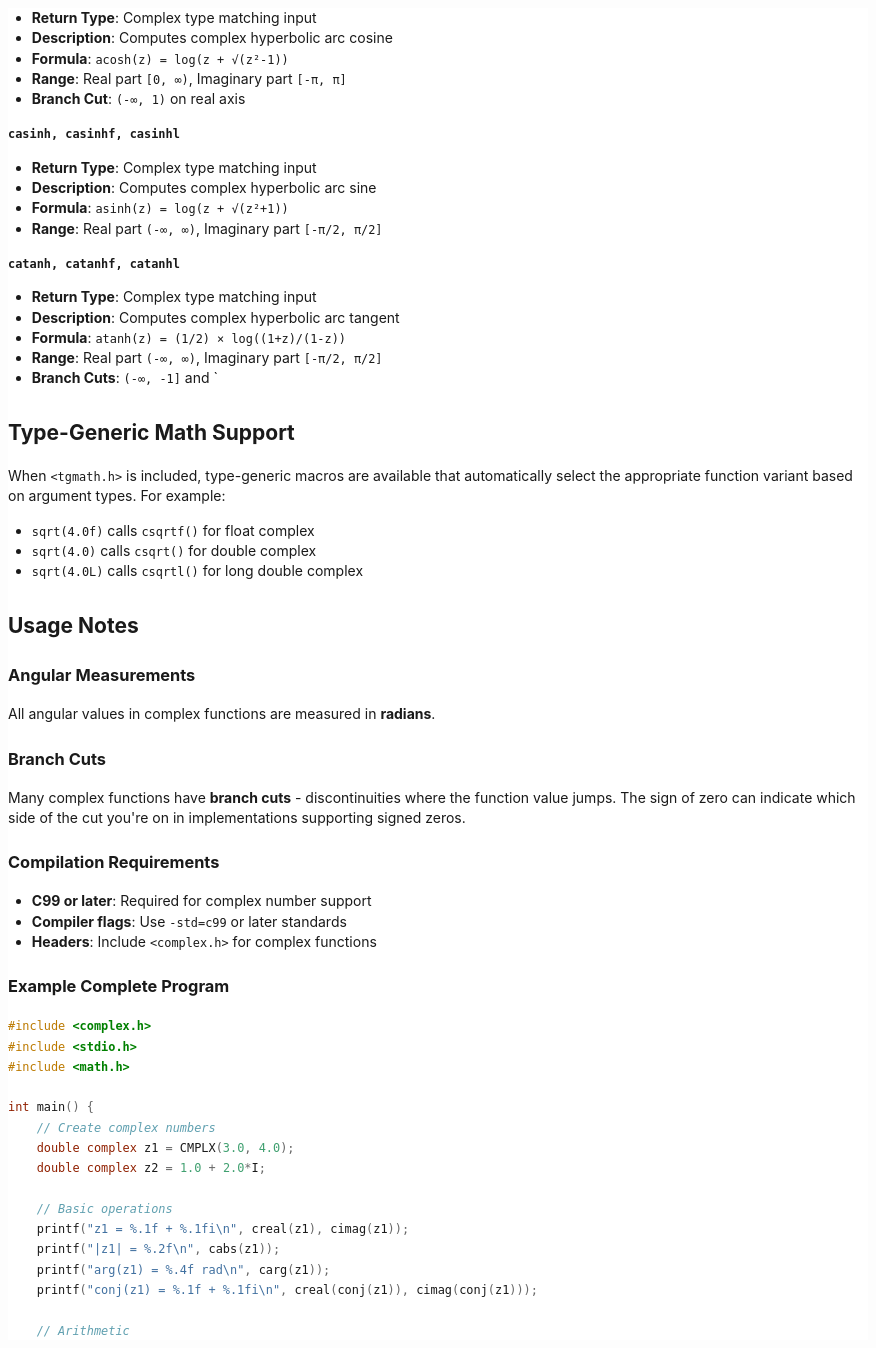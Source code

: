 - **Return Type**: Complex type matching input
- **Description**: Computes complex hyperbolic arc cosine
- **Formula**: `acosh(z) = log(z + √(z²-1))`
- **Range**: Real part `[0, ∞)`, Imaginary part `[-π, π]`
- **Branch Cut**: `(-∞, 1)` on real axis

**`casinh, casinhf, casinhl`**

- **Return Type**: Complex type matching input
- **Description**: Computes complex hyperbolic arc sine
- **Formula**: `asinh(z) = log(z + √(z²+1))`
- **Range**: Real part `(-∞, ∞)`, Imaginary part `[-π/2, π/2]`

**`catanh, catanhf, catanhl`**

- **Return Type**: Complex type matching input
- **Description**: Computes complex hyperbolic arc tangent
- **Formula**: `atanh(z) = (1/2) × log((1+z)/(1-z))`
- **Range**: Real part `(-∞, ∞)`, Imaginary part `[-π/2, π/2]`
- **Branch Cuts**: `(-∞, -1]` and `

## Type-Generic Math Support

When `<tgmath.h>` is included, type-generic macros are available that automatically select the appropriate function variant based on argument types. For example:

- `sqrt(4.0f)` calls `csqrtf()` for float complex
- `sqrt(4.0)` calls `csqrt()` for double complex
- `sqrt(4.0L)` calls `csqrtl()` for long double complex

## Usage Notes

### Angular Measurements

All angular values in complex functions are measured in **radians**.

### Branch Cuts

Many complex functions have **branch cuts** - discontinuities where the function value jumps. The sign of zero can indicate which side of the cut you're on in implementations supporting signed zeros.

### Compilation Requirements

- **C99 or later**: Required for complex number support
- **Compiler flags**: Use `-std=c99` or later standards
- **Headers**: Include `<complex.h>` for complex functions

### Example Complete Program

```c
#include <complex.h>
#include <stdio.h>
#include <math.h>

int main() {
    // Create complex numbers
    double complex z1 = CMPLX(3.0, 4.0);
    double complex z2 = 1.0 + 2.0*I;
    
    // Basic operations
    printf("z1 = %.1f + %.1fi\n", creal(z1), cimag(z1));
    printf("|z1| = %.2f\n", cabs(z1));
    printf("arg(z1) = %.4f rad\n", carg(z1));
    printf("conj(z1) = %.1f + %.1fi\n", creal(conj(z1)), cimag(conj(z1)));
    
    // Arithmetic
```